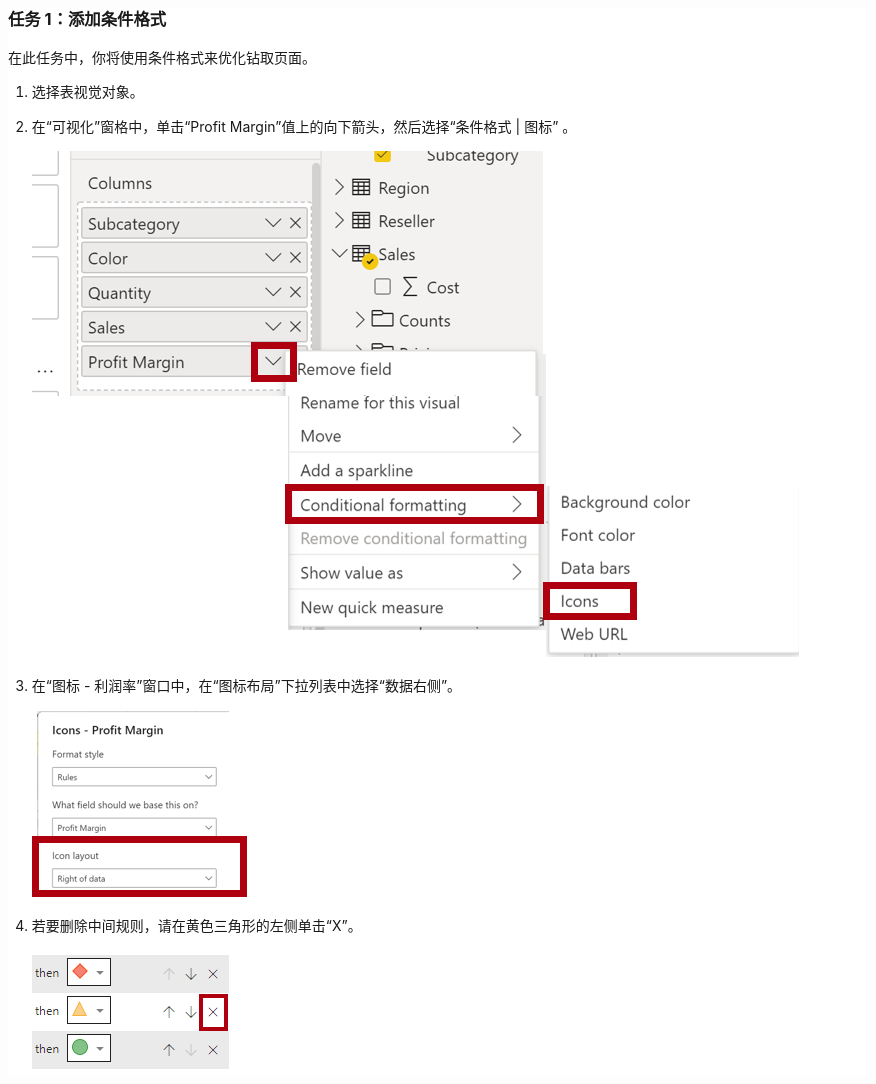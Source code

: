 ### <a name="task-1-add-conditional-formatting"></a>**任务 1：添加条件格式**

在此任务中，你将使用条件格式来优化钻取页面。

1. 选择表视觉对象。

2. 在“可视化”窗格中，单击“Profit Margin”值上的向下箭头，然后选择“条件格式 \| 图标” 。

    ![图片 107](Linked_image_Files/08-design-report-in-power-bi-desktop-enhanced_image29.png)

3. 在“图标 - 利润率”窗口中，在“图标布局”下拉列表中选择“数据右侧”。

    ![图片 108](Linked_image_Files/08-design-report-in-power-bi-desktop-enhanced_image30.png)

4. 若要删除中间规则，请在黄色三角形的左侧单击“X”。

    ![图片 109](Linked_image_Files/08-design-report-in-power-bi-desktop-enhanced_image31.png)
